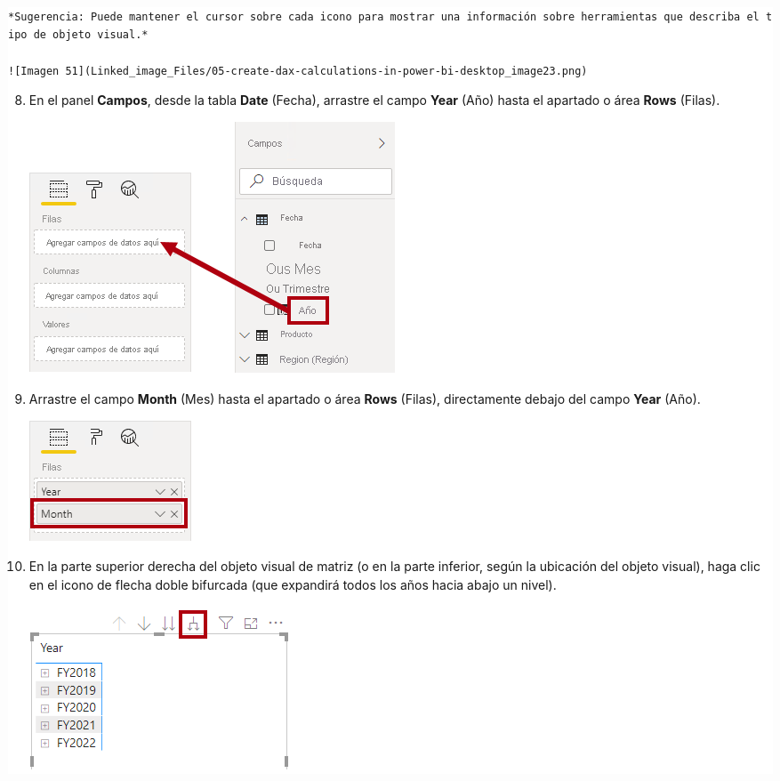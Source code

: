     *Sugerencia: Puede mantener el cursor sobre cada icono para mostrar una información sobre herramientas que describa el tipo de objeto visual.*

    ![Imagen 51](Linked_image_Files/05-create-dax-calculations-in-power-bi-desktop_image23.png)

8. En el panel **Campos**, desde la tabla **Date** (Fecha), arrastre el campo **Year** (Año) hasta el apartado o área **Rows** (Filas).

    ![Imagen 17](Linked_image_Files/05-create-dax-calculations-in-power-bi-desktop_image24.png)

9. Arrastre el campo **Month** (Mes) hasta el apartado o área **Rows** (Filas), directamente debajo del campo **Year** (Año).

    ![Imagen 18](Linked_image_Files/05-create-dax-calculations-in-power-bi-desktop_image25.png)

10. En la parte superior derecha del objeto visual de matriz (o en la parte inferior, según la ubicación del objeto visual), haga clic en el icono de flecha doble bifurcada (que expandirá todos los años hacia abajo un nivel).

    ![Imagen 19](Linked_image_Files/05-create-dax-calculations-in-power-bi-desktop_image26.png)

